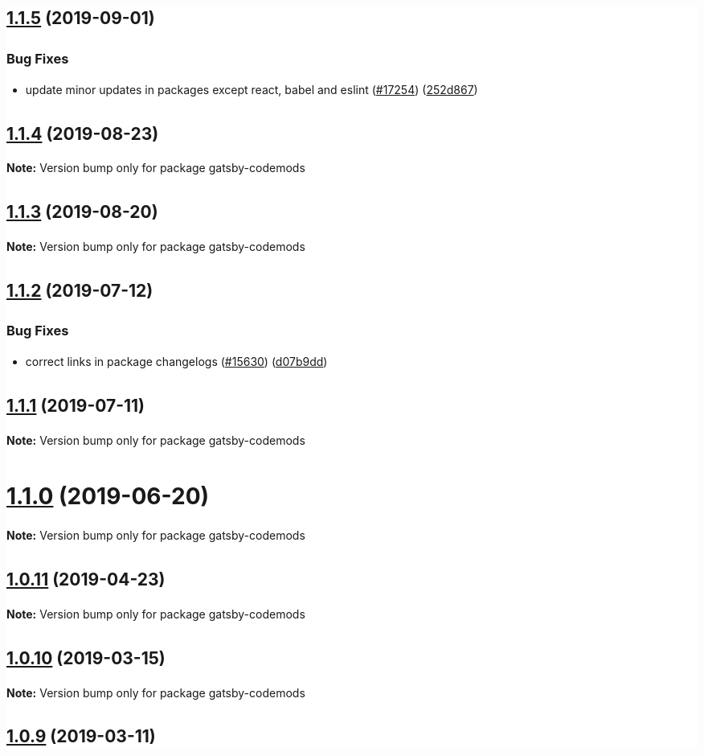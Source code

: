 ## [1.1.5](https://github.com/gatsbyjs/gatsby/compare/gatsby-codemods@1.1.4...gatsby-codemods@1.1.5) (2019-09-01)

### Bug Fixes

- update minor updates in packages except react, babel and eslint ([#17254](https://github.com/gatsbyjs/gatsby/issues/17254)) ([252d867](https://github.com/gatsbyjs/gatsby/commit/252d867))

## [1.1.4](https://github.com/gatsbyjs/gatsby/compare/gatsby-codemods@1.1.3...gatsby-codemods@1.1.4) (2019-08-23)

**Note:** Version bump only for package gatsby-codemods

## [1.1.3](https://github.com/gatsbyjs/gatsby/compare/gatsby-codemods@1.1.2...gatsby-codemods@1.1.3) (2019-08-20)

**Note:** Version bump only for package gatsby-codemods

## [1.1.2](https://github.com/gatsbyjs/gatsby/compare/gatsby-codemods@1.1.1...gatsby-codemods@1.1.2) (2019-07-12)

### Bug Fixes

- correct links in package changelogs ([#15630](https://github.com/gatsbyjs/gatsby/issues/15630)) ([d07b9dd](https://github.com/gatsbyjs/gatsby/commit/d07b9dd))

## [1.1.1](https://github.com/gatsbyjs/gatsby/compare/gatsby-codemods@1.1.0...gatsby-codemods@1.1.1) (2019-07-11)

**Note:** Version bump only for package gatsby-codemods

# [1.1.0](https://github.com/gatsbyjs/gatsby/compare/gatsby-codemods@1.0.11...gatsby-codemods@1.1.0) (2019-06-20)

**Note:** Version bump only for package gatsby-codemods

## [1.0.11](https://github.com/gatsbyjs/gatsby/compare/gatsby-codemods@1.0.10...gatsby-codemods@1.0.11) (2019-04-23)

**Note:** Version bump only for package gatsby-codemods

## [1.0.10](https://github.com/gatsbyjs/gatsby/compare/gatsby-codemods@1.0.9...gatsby-codemods@1.0.10) (2019-03-15)

**Note:** Version bump only for package gatsby-codemods

## [1.0.9](https://github.com/gatsbyjs/gatsby/compare/gatsby-codemods@1.0.8...gatsby-codemods@1.0.9) (2019-03-11)

